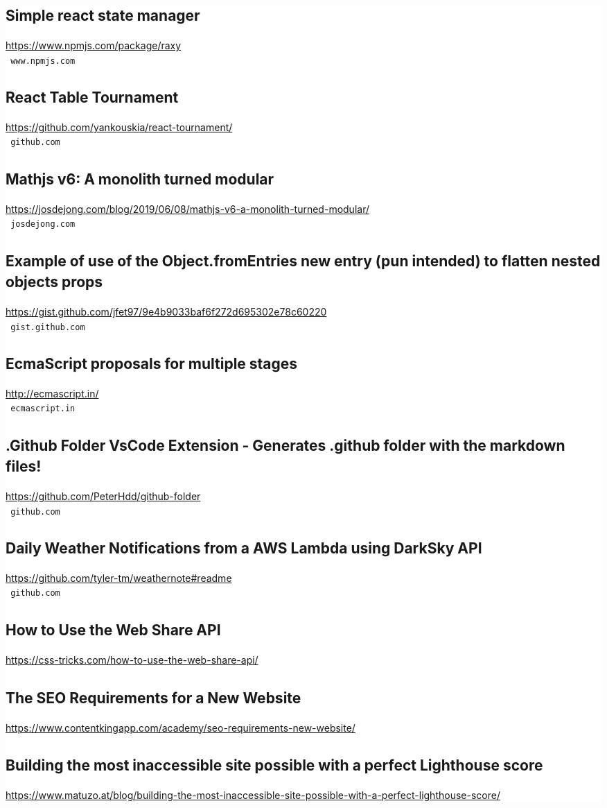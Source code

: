 ## Simple react state manager  
https://www.npmjs.com/package/raxy  
 ` www.npmjs.com`
  

## React Table Tournament  
https://github.com/yankouskia/react-tournament/  
 ` github.com`
  

## Mathjs v6: A monolith turned modular  
https://josdejong.com/blog/2019/06/08/mathjs-v6-a-monolith-turned-modular/  
 ` josdejong.com`
  

## Example of use of the Object.fromEntries new entry (pun intended) to flatten nested objects props  
https://gist.github.com/jfet97/9e4b9033baf6f272d695302e78c60220  
 ` gist.github.com`
  

## EcmaScript proposals for multiple stages  
http://ecmascript.in/  
 ` ecmascript.in`
  

## .Github Folder VsCode Extension - Generates .github folder with the markdown files!  
https://github.com/PeterHdd/github-folder  
 ` github.com`
  

## Daily Weather Notifications from a AWS Lambda using DarkSky API  
https://github.com/tyler-tm/weathernote#readme  
 ` github.com`
  

## How to Use the Web Share API  
https://css-tricks.com/how-to-use-the-web-share-api/  
 
  

## The SEO Requirements for a New Website  
https://www.contentkingapp.com/academy/seo-requirements-new-website/  
 
  

## Building the most inaccessible site possible with a perfect Lighthouse score  
https://www.matuzo.at/blog/building-the-most-inaccessible-site-possible-with-a-perfect-lighthouse-score/  
 